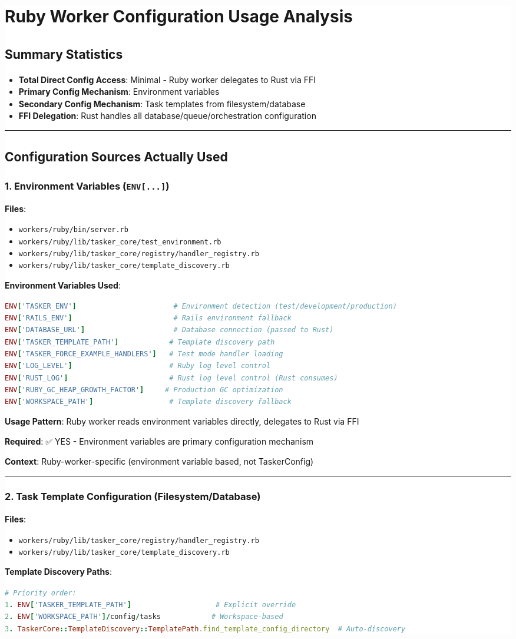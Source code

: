 # Ruby Worker Configuration Usage Analysis

## Summary Statistics
- **Total Direct Config Access**: Minimal - Ruby worker delegates to Rust via FFI
- **Primary Config Mechanism**: Environment variables
- **Secondary Config Mechanism**: Task templates from filesystem/database
- **FFI Delegation**: Rust handles all database/queue/orchestration configuration

---

## Configuration Sources Actually Used

### 1. Environment Variables (`ENV[...]`)
**Files**:
- `workers/ruby/bin/server.rb`
- `workers/ruby/lib/tasker_core/test_environment.rb`
- `workers/ruby/lib/tasker_core/registry/handler_registry.rb`
- `workers/ruby/lib/tasker_core/template_discovery.rb`

**Environment Variables Used**:
```ruby
ENV['TASKER_ENV']                       # Environment detection (test/development/production)
ENV['RAILS_ENV']                        # Rails environment fallback
ENV['DATABASE_URL']                     # Database connection (passed to Rust)
ENV['TASKER_TEMPLATE_PATH']            # Template discovery path
ENV['TASKER_FORCE_EXAMPLE_HANDLERS']   # Test mode handler loading
ENV['LOG_LEVEL']                       # Ruby log level control
ENV['RUST_LOG']                        # Rust log level control (Rust consumes)
ENV['RUBY_GC_HEAP_GROWTH_FACTOR']     # Production GC optimization
ENV['WORKSPACE_PATH']                  # Template discovery fallback
```

**Usage Pattern**: Ruby worker reads environment variables directly, delegates to Rust via FFI

**Required**: ✅ YES - Environment variables are primary configuration mechanism

**Context**: Ruby-worker-specific (environment variable based, not TaskerConfig)

---

### 2. Task Template Configuration (Filesystem/Database)
**Files**:
- `workers/ruby/lib/tasker_core/registry/handler_registry.rb`
- `workers/ruby/lib/tasker_core/template_discovery.rb`

**Template Discovery Paths**:
```ruby
# Priority order:
1. ENV['TASKER_TEMPLATE_PATH']                    # Explicit override
2. ENV['WORKSPACE_PATH']/config/tasks            # Workspace-based
3. TaskerCore::TemplateDiscovery::TemplatePath.find_template_config_directory  # Auto-discovery
```
